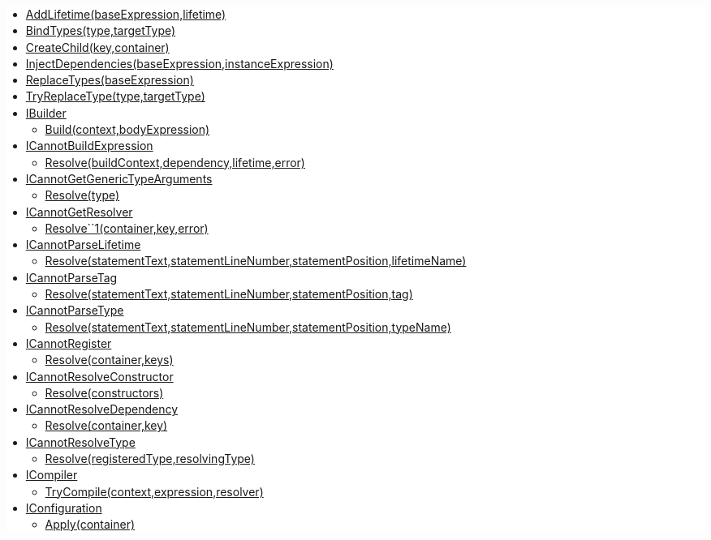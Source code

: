   - [AddLifetime(baseExpression,lifetime)](#M-IoC-IBuildContext-AddLifetime-System-Linq-Expressions-Expression,IoC-ILifetime- 'IoC.IBuildContext.AddLifetime(System.Linq.Expressions.Expression,IoC.ILifetime)')
  - [BindTypes(type,targetType)](#M-IoC-IBuildContext-BindTypes-System-Type,System-Type- 'IoC.IBuildContext.BindTypes(System.Type,System.Type)')
  - [CreateChild(key,container)](#M-IoC-IBuildContext-CreateChild-IoC-Key,IoC-IContainer- 'IoC.IBuildContext.CreateChild(IoC.Key,IoC.IContainer)')
  - [InjectDependencies(baseExpression,instanceExpression)](#M-IoC-IBuildContext-InjectDependencies-System-Linq-Expressions-Expression,System-Linq-Expressions-ParameterExpression- 'IoC.IBuildContext.InjectDependencies(System.Linq.Expressions.Expression,System.Linq.Expressions.ParameterExpression)')
  - [ReplaceTypes(baseExpression)](#M-IoC-IBuildContext-ReplaceTypes-System-Linq-Expressions-Expression- 'IoC.IBuildContext.ReplaceTypes(System.Linq.Expressions.Expression)')
  - [TryReplaceType(type,targetType)](#M-IoC-IBuildContext-TryReplaceType-System-Type,System-Type@- 'IoC.IBuildContext.TryReplaceType(System.Type,System.Type@)')
- [IBuilder](#T-IoC-IBuilder 'IoC.IBuilder')
  - [Build(context,bodyExpression)](#M-IoC-IBuilder-Build-IoC-IBuildContext,System-Linq-Expressions-Expression- 'IoC.IBuilder.Build(IoC.IBuildContext,System.Linq.Expressions.Expression)')
- [ICannotBuildExpression](#T-IoC-Issues-ICannotBuildExpression 'IoC.Issues.ICannotBuildExpression')
  - [Resolve(buildContext,dependency,lifetime,error)](#M-IoC-Issues-ICannotBuildExpression-Resolve-IoC-IBuildContext,IoC-IDependency,IoC-ILifetime,System-Exception- 'IoC.Issues.ICannotBuildExpression.Resolve(IoC.IBuildContext,IoC.IDependency,IoC.ILifetime,System.Exception)')
- [ICannotGetGenericTypeArguments](#T-IoC-Issues-ICannotGetGenericTypeArguments 'IoC.Issues.ICannotGetGenericTypeArguments')
  - [Resolve(type)](#M-IoC-Issues-ICannotGetGenericTypeArguments-Resolve-System-Type- 'IoC.Issues.ICannotGetGenericTypeArguments.Resolve(System.Type)')
- [ICannotGetResolver](#T-IoC-Issues-ICannotGetResolver 'IoC.Issues.ICannotGetResolver')
  - [Resolve\`\`1(container,key,error)](#M-IoC-Issues-ICannotGetResolver-Resolve``1-IoC-IContainer,IoC-Key,System-Exception- 'IoC.Issues.ICannotGetResolver.Resolve``1(IoC.IContainer,IoC.Key,System.Exception)')
- [ICannotParseLifetime](#T-IoC-Issues-ICannotParseLifetime 'IoC.Issues.ICannotParseLifetime')
  - [Resolve(statementText,statementLineNumber,statementPosition,lifetimeName)](#M-IoC-Issues-ICannotParseLifetime-Resolve-System-String,System-Int32,System-Int32,System-String- 'IoC.Issues.ICannotParseLifetime.Resolve(System.String,System.Int32,System.Int32,System.String)')
- [ICannotParseTag](#T-IoC-Issues-ICannotParseTag 'IoC.Issues.ICannotParseTag')
  - [Resolve(statementText,statementLineNumber,statementPosition,tag)](#M-IoC-Issues-ICannotParseTag-Resolve-System-String,System-Int32,System-Int32,System-String- 'IoC.Issues.ICannotParseTag.Resolve(System.String,System.Int32,System.Int32,System.String)')
- [ICannotParseType](#T-IoC-Issues-ICannotParseType 'IoC.Issues.ICannotParseType')
  - [Resolve(statementText,statementLineNumber,statementPosition,typeName)](#M-IoC-Issues-ICannotParseType-Resolve-System-String,System-Int32,System-Int32,System-String- 'IoC.Issues.ICannotParseType.Resolve(System.String,System.Int32,System.Int32,System.String)')
- [ICannotRegister](#T-IoC-Issues-ICannotRegister 'IoC.Issues.ICannotRegister')
  - [Resolve(container,keys)](#M-IoC-Issues-ICannotRegister-Resolve-IoC-IContainer,IoC-Key[]- 'IoC.Issues.ICannotRegister.Resolve(IoC.IContainer,IoC.Key[])')
- [ICannotResolveConstructor](#T-IoC-Issues-ICannotResolveConstructor 'IoC.Issues.ICannotResolveConstructor')
  - [Resolve(constructors)](#M-IoC-Issues-ICannotResolveConstructor-Resolve-System-Collections-Generic-IEnumerable{IoC-IMethod{System-Reflection-ConstructorInfo}}- 'IoC.Issues.ICannotResolveConstructor.Resolve(System.Collections.Generic.IEnumerable{IoC.IMethod{System.Reflection.ConstructorInfo}})')
- [ICannotResolveDependency](#T-IoC-Issues-ICannotResolveDependency 'IoC.Issues.ICannotResolveDependency')
  - [Resolve(container,key)](#M-IoC-Issues-ICannotResolveDependency-Resolve-IoC-IContainer,IoC-Key- 'IoC.Issues.ICannotResolveDependency.Resolve(IoC.IContainer,IoC.Key)')
- [ICannotResolveType](#T-IoC-Issues-ICannotResolveType 'IoC.Issues.ICannotResolveType')
  - [Resolve(registeredType,resolvingType)](#M-IoC-Issues-ICannotResolveType-Resolve-System-Type,System-Type- 'IoC.Issues.ICannotResolveType.Resolve(System.Type,System.Type)')
- [ICompiler](#T-IoC-ICompiler 'IoC.ICompiler')
  - [TryCompile(context,expression,resolver)](#M-IoC-ICompiler-TryCompile-IoC-IBuildContext,System-Linq-Expressions-LambdaExpression,System-Delegate@- 'IoC.ICompiler.TryCompile(IoC.IBuildContext,System.Linq.Expressions.LambdaExpression,System.Delegate@)')
- [IConfiguration](#T-IoC-IConfiguration 'IoC.IConfiguration')
  - [Apply(container)](#M-IoC-IConfiguration-Apply-IoC-IContainer- 'IoC.IConfiguration.Apply(IoC.IContainer)')